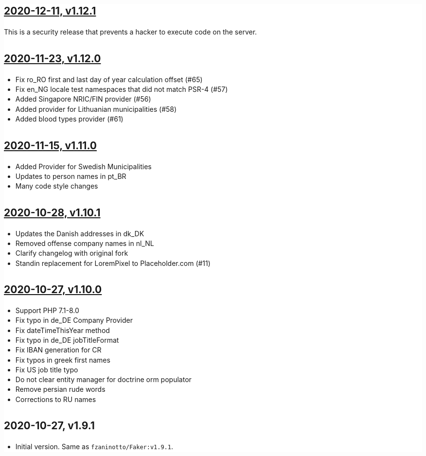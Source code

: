 ## [2020-12-11, v1.12.1](https://github.com/FakerPHP/Faker/compare/v1.12.0..v1.12.1)

This is a security release that prevents a hacker to execute code on the server.

## [2020-11-23, v1.12.0](https://github.com/FakerPHP/Faker/compare/v1.11.0..v1.12.0)

- Fix ro_RO first and last day of year calculation offset (#65)
- Fix en_NG locale test namespaces that did not match PSR-4 (#57)
- Added Singapore NRIC/FIN provider (#56)
- Added provider for Lithuanian municipalities (#58)
- Added blood types provider (#61)

## [2020-11-15, v1.11.0](https://github.com/FakerPHP/Faker/compare/v1.10.1..v1.11.0)

- Added Provider for Swedish Municipalities
- Updates to person names in pt_BR
- Many code style changes

## [2020-10-28, v1.10.1](https://github.com/FakerPHP/Faker/compare/v1.10.0..v1.10.1)

- Updates the Danish addresses in dk_DK
- Removed offense company names in nl_NL
- Clarify changelog with original fork
- Standin replacement for LoremPixel to Placeholder.com (#11)

## [2020-10-27, v1.10.0](https://github.com/FakerPHP/Faker/compare/v1.9.1..v1.10.0)

- Support PHP 7.1-8.0
- Fix typo in de_DE Company Provider
- Fix dateTimeThisYear method
- Fix typo in de_DE jobTitleFormat
- Fix IBAN generation for CR
- Fix typos in greek first names
- Fix US job title typo
- Do not clear entity manager for doctrine orm populator
- Remove persian rude words
- Corrections to RU names

## 2020-10-27, v1.9.1

- Initial version. Same as `fzaninotto/Faker:v1.9.1`.
